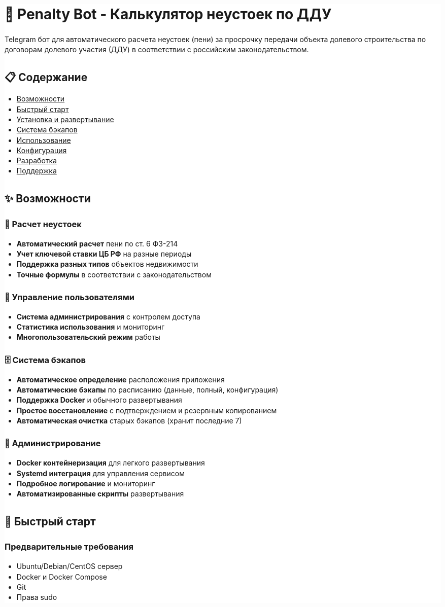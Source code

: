 # 🤖 Penalty Bot - Калькулятор неустоек по ДДУ

Telegram бот для автоматического расчета неустоек (пени) за просрочку передачи объекта долевого строительства по договорам долевого участия (ДДУ) в соответствии с российским законодательством.

## 📋 Содержание

- [Возможности](#возможности)
- [Быстрый старт](#быстрый-старт)
- [Установка и развертывание](#установка-и-развертывание)
- [Система бэкапов](#система-бэкапов)
- [Использование](#использование)
- [Конфигурация](#конфигурация)
- [Разработка](#разработка)
- [Поддержка](#поддержка)

## ✨ Возможности

### 🧮 Расчет неустоек
- **Автоматический расчет** пени по ст. 6 ФЗ-214
- **Учет ключевой ставки ЦБ РФ** на разные периоды
- **Поддержка разных типов** объектов недвижимости
- **Точные формулы** в соответствии с законодательством

### 👥 Управление пользователями
- **Система администрирования** с контролем доступа
- **Статистика использования** и мониторинг
- **Многопользовательский режим** работы

### 🗄️ Система бэкапов
- **Автоматическое определение** расположения приложения
- **Автоматические бэкапы** по расписанию (данные, полный, конфигурация)
- **Поддержка Docker** и обычного развертывания
- **Простое восстановление** с подтверждением и резервным копированием
- **Автоматическая очистка** старых бэкапов (хранит последние 7)

### 🔧 Администрирование
- **Docker контейнеризация** для легкого развертывания
- **Systemd интеграция** для управления сервисом
- **Подробное логирование** и мониторинг
- **Автоматизированные скрипты** развертывания

## 🚀 Быстрый старт

### Предварительные требования
- Ubuntu/Debian/CentOS сервер
- Docker и Docker Compose
- Git
- Права sudo
